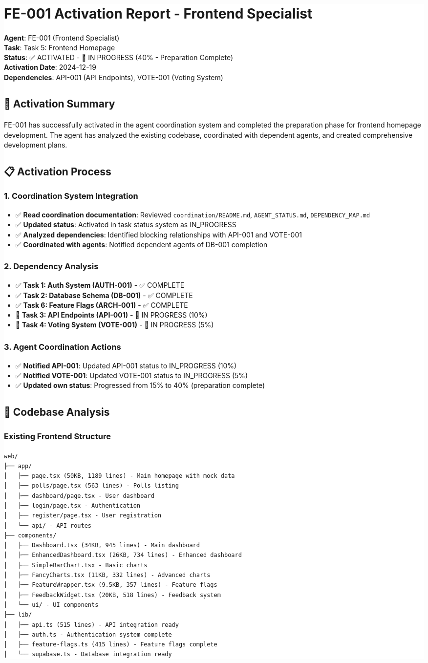 # FE-001 Activation Report - Frontend Specialist

**Agent**: FE-001 (Frontend Specialist)  
**Task**: Task 5: Frontend Homepage  
**Status**: ✅ ACTIVATED - 🔄 IN PROGRESS (40% - Preparation Complete)  
**Activation Date**: 2024-12-19  
**Dependencies**: API-001 (API Endpoints), VOTE-001 (Voting System)

## 🎯 **Activation Summary**

FE-001 has successfully activated in the agent coordination system and completed the preparation phase for frontend homepage development. The agent has analyzed the existing codebase, coordinated with dependent agents, and created comprehensive development plans.

## 📋 **Activation Process**

### **1. Coordination System Integration**
- ✅ **Read coordination documentation**: Reviewed `coordination/README.md`, `AGENT_STATUS.md`, `DEPENDENCY_MAP.md`
- ✅ **Updated status**: Activated in task status system as IN_PROGRESS
- ✅ **Analyzed dependencies**: Identified blocking relationships with API-001 and VOTE-001
- ✅ **Coordinated with agents**: Notified dependent agents of DB-001 completion

### **2. Dependency Analysis**
- ✅ **Task 1: Auth System (AUTH-001)** - ✅ COMPLETE
- ✅ **Task 2: Database Schema (DB-001)** - ✅ COMPLETE
- ✅ **Task 6: Feature Flags (ARCH-001)** - ✅ COMPLETE
- 🔄 **Task 3: API Endpoints (API-001)** - 🔄 IN PROGRESS (10%)
- 🔄 **Task 4: Voting System (VOTE-001)** - 🔄 IN PROGRESS (5%)

### **3. Agent Coordination Actions**
- ✅ **Notified API-001**: Updated API-001 status to IN_PROGRESS (10%)
- ✅ **Notified VOTE-001**: Updated VOTE-001 status to IN_PROGRESS (5%)
- ✅ **Updated own status**: Progressed from 15% to 40% (preparation complete)

## 📁 **Codebase Analysis**

### **Existing Frontend Structure**
```
web/
├── app/
│   ├── page.tsx (50KB, 1189 lines) - Main homepage with mock data
│   ├── polls/page.tsx (563 lines) - Polls listing
│   ├── dashboard/page.tsx - User dashboard
│   ├── login/page.tsx - Authentication
│   ├── register/page.tsx - User registration
│   └── api/ - API routes
├── components/
│   ├── Dashboard.tsx (34KB, 945 lines) - Main dashboard
│   ├── EnhancedDashboard.tsx (26KB, 734 lines) - Enhanced dashboard
│   ├── SimpleBarChart.tsx - Basic charts
│   ├── FancyCharts.tsx (11KB, 332 lines) - Advanced charts
│   ├── FeatureWrapper.tsx (9.5KB, 357 lines) - Feature flags
│   ├── FeedbackWidget.tsx (20KB, 518 lines) - Feedback system
│   └── ui/ - UI components
├── lib/
│   ├── api.ts (515 lines) - API integration ready
│   ├── auth.ts - Authentication system complete
│   ├── feature-flags.ts (415 lines) - Feature flags complete
│   └── supabase.ts - Database integration ready
```